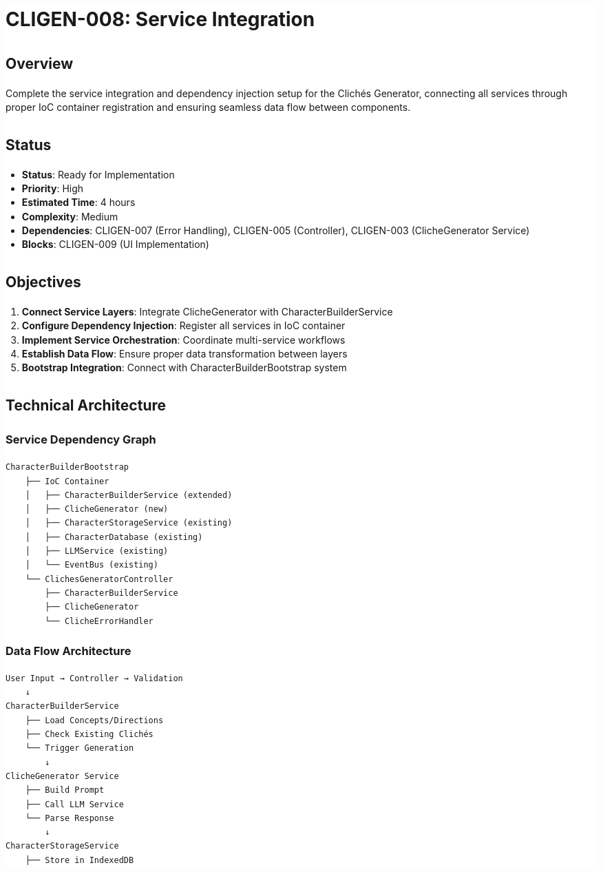 # CLIGEN-008: Service Integration

## Overview

Complete the service integration and dependency injection setup for the Clichés Generator, connecting all services through proper IoC container registration and ensuring seamless data flow between components.

## Status

- **Status**: Ready for Implementation
- **Priority**: High
- **Estimated Time**: 4 hours
- **Complexity**: Medium
- **Dependencies**: CLIGEN-007 (Error Handling), CLIGEN-005 (Controller), CLIGEN-003 (ClicheGenerator Service)
- **Blocks**: CLIGEN-009 (UI Implementation)

## Objectives

1. **Connect Service Layers**: Integrate ClicheGenerator with CharacterBuilderService
2. **Configure Dependency Injection**: Register all services in IoC container
3. **Implement Service Orchestration**: Coordinate multi-service workflows
4. **Establish Data Flow**: Ensure proper data transformation between layers
5. **Bootstrap Integration**: Connect with CharacterBuilderBootstrap system

## Technical Architecture

### Service Dependency Graph

```
CharacterBuilderBootstrap
    ├── IoC Container
    │   ├── CharacterBuilderService (extended)
    │   ├── ClicheGenerator (new)
    │   ├── CharacterStorageService (existing)
    │   ├── CharacterDatabase (existing)
    │   ├── LLMService (existing)
    │   └── EventBus (existing)
    └── ClichesGeneratorController
        ├── CharacterBuilderService
        ├── ClicheGenerator
        └── ClicheErrorHandler
```

### Data Flow Architecture

```
User Input → Controller → Validation
    ↓
CharacterBuilderService
    ├── Load Concepts/Directions
    ├── Check Existing Clichés
    └── Trigger Generation
        ↓
ClicheGenerator Service
    ├── Build Prompt
    ├── Call LLM Service
    └── Parse Response
        ↓
CharacterStorageService
    ├── Store in IndexedDB
```